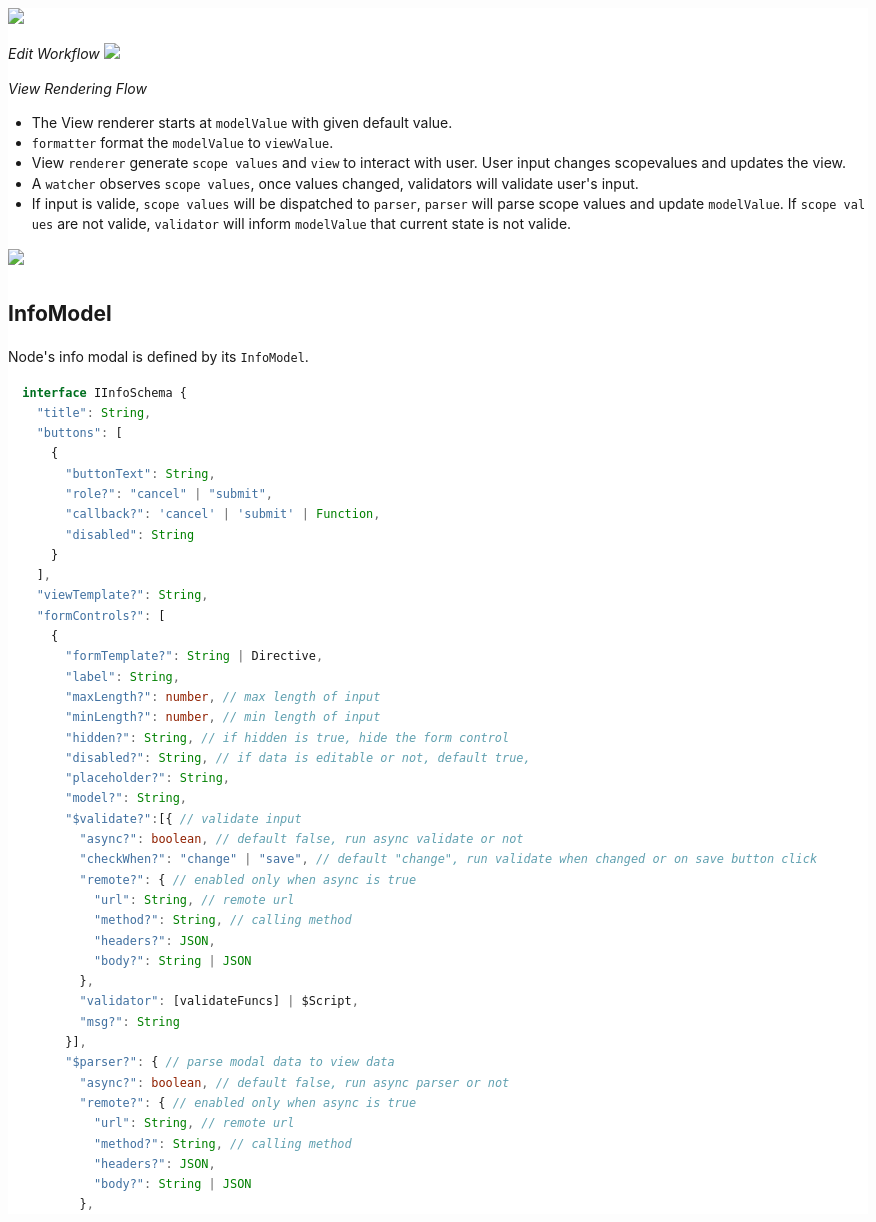   ![](https://i.imgsafe.org/b17fa3408e.png)

  *Edit Workflow*
  ![](https://i.imgsafe.org/b32027486f.png)

  *View Rendering Flow*
  - The View renderer starts at `modelValue` with given default value. 
  - `formatter` format the `modelValue` to `viewValue`.
  - View `renderer` generate `scope values` and `view` to interact with user. User input changes scopevalues and updates the view.
  - A `watcher` observes `scope values`, once values changed, validators will validate user's input.
  - If input is valide, `scope values` will be dispatched to `parser`, `parser` will parse scope values and update `modelValue`. If `scope values` are not valide, `validator` will inform `modelValue` that current state is not valide.

  ![](https://i.imgsafe.org/affdd8f9ac.png)


## InfoModel
Node's info modal is defined by its `InfoModel`. 
```typescript
  interface IInfoSchema {
    "title": String,
    "buttons": [
      {
        "buttonText": String,
        "role?": "cancel" | "submit",
        "callback?": 'cancel' | 'submit' | Function,
        "disabled": String
      }
    ],
    "viewTemplate?": String,
    "formControls?": [
      {
        "formTemplate?": String | Directive,
        "label": String,
        "maxLength?": number, // max length of input
        "minLength?": number, // min length of input
        "hidden?": String, // if hidden is true, hide the form control
        "disabled?": String, // if data is editable or not, default true,
        "placeholder?": String,
        "model?": String,
        "$validate?":[{ // validate input
          "async?": boolean, // default false, run async validate or not
          "checkWhen?": "change" | "save", // default "change", run validate when changed or on save button click
          "remote?": { // enabled only when async is true
            "url": String, // remote url
            "method?": String, // calling method
            "headers?": JSON,
            "body?": String | JSON
          },
          "validator": [validateFuncs] | $Script,
          "msg?": String
        }],
        "$parser?": { // parse modal data to view data
          "async?": boolean, // default false, run async parser or not
          "remote?": { // enabled only when async is true
            "url": String, // remote url
            "method?": String, // calling method
            "headers?": JSON, 
            "body?": String | JSON
          },
```